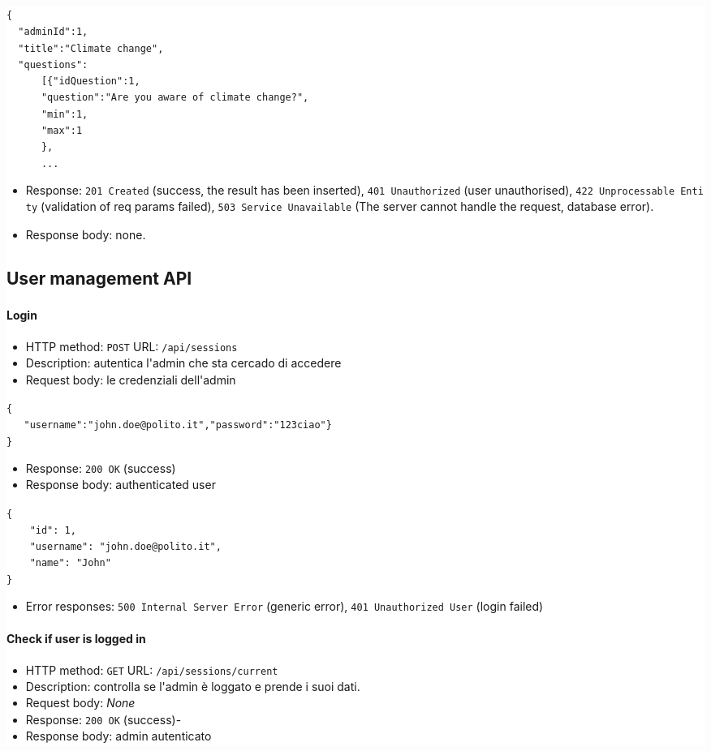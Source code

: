 ```
{
  "adminId":1,
  "title":"Climate change",
  "questions":
      [{"idQuestion":1,
      "question":"Are you aware of climate change?",
      "min":1,
      "max":1
      },
      ...
```

- Response: `201 Created` (success, the result has been inserted), `401 Unauthorized` (user unauthorised), `422 Unprocessable Entity` (validation of req params failed), `503 Service Unavailable` (The server cannot handle the request, database error).

- Response body: none.


## User management API 

#### Login

- HTTP method: `POST`  URL: `/api/sessions`
- Description: autentica l'admin che sta cercado di accedere
- Request body: le credenziali dell'admin

``` 
{
   "username":"john.doe@polito.it","password":"123ciao"}
}
```

- Response: `200 OK` (success)
- Response body: authenticated user

``` 
{
    "id": 1,
    "username": "john.doe@polito.it", 
    "name": "John"
}
```
- Error responses:  `500 Internal Server Error` (generic error), `401 Unauthorized User` (login failed)


#### Check if user is logged in

- HTTP method: `GET`  URL: `/api/sessions/current`
- Description: controlla se l'admin è loggato e prende i suoi dati.
- Request body: _None_
- Response: `200 OK` (success)-
- Response body: admin autenticato

